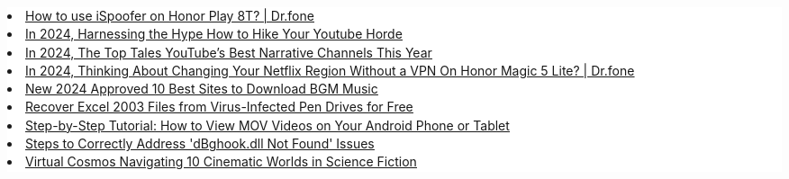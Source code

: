 <li><a href="https://pokemon-go-android.techidaily.com/how-to-use-ispoofer-on-honor-play-8t-drfone-by-drfone-virtual-android/"><u>How to use iSpoofer on Honor Play 8T? | Dr.fone</u></a></li>
<li><a href="https://fox-links.techidaily.com/in-2024-harnessing-the-hype-how-to-hike-your-youtube-horde/"><u>In 2024, Harnessing the Hype How to Hike Your Youtube Horde</u></a></li>
<li><a href="https://fox-links.techidaily.com/in-2024-the-top-tales-youtubes-best-narrative-channels-this-year/"><u>In 2024, The Top Tales YouTube’s Best Narrative Channels This Year</u></a></li>
<li><a href="https://phone-solutions.techidaily.com/in-2024-thinking-about-changing-your-netflix-region-without-a-vpn-on-honor-magic-5-lite-drfone-by-drfone-virtual-android/"><u>In 2024, Thinking About Changing Your Netflix Region Without a VPN On Honor Magic 5 Lite? | Dr.fone</u></a></li>
<li><a href="https://sound-optimizing.techidaily.com/new-2024-approved-10-best-sites-to-download-bgm-music/"><u>New 2024 Approved 10 Best Sites to Download BGM Music</u></a></li>
<li><a href="https://review-topics.techidaily.com/recover-excel-2003-files-from-virus-infected-pen-drives-for-free-by-stellar-guide/"><u>Recover Excel 2003 Files from Virus-Infected Pen Drives for Free</u></a></li>
<li><a href="https://discover-brilliant.techidaily.com/step-by-step-tutorial-how-to-view-mov-videos-on-your-android-phone-or-tablet/"><u>Step-by-Step Tutorial: How to View MOV Videos on Your Android Phone or Tablet</u></a></li>
<li><a href="https://technical-tips.techidaily.com/steps-to-correctly-address-dbghookdll-not-found-issues/"><u>Steps to Correctly Address 'dBghook.dll Not Found' Issues</u></a></li>
<li><a href="https://fox-links.techidaily.com/virtual-cosmos-navigating-10-cinematic-worlds-in-science-fiction/"><u>Virtual Cosmos Navigating 10 Cinematic Worlds in Science Fiction</u></a></li>
</ul></div>




